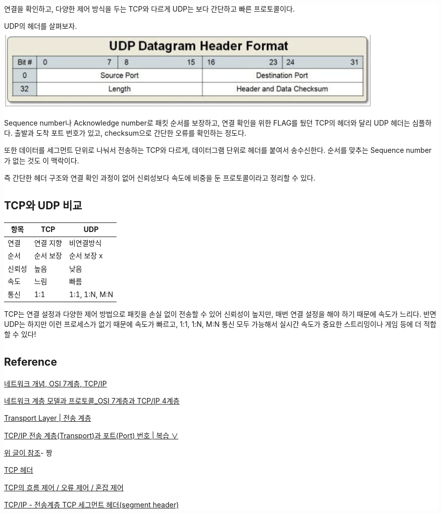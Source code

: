 연결을 확인하고, 다양한 제어 방식을 두는 TCP와 다르게 UDP는 보다 간단하고 빠른 프로토콜이다.

UDP의 헤더를 살펴보자.
![UDP 헤더](<스크린샷 2024-09-03 오후 8.35.57.png>)

Sequence number나 Acknowledge number로 패킷 순서를 보장하고, 연결 확인을 위한 FLAG를 뒀던 TCP의 헤더와 달리 UDP 헤더는 심플하다. 출발과 도착 포트 번호가 있고, checksum으로 간단한 오류를 확인하는 정도다. 

또한 데이터를 세그먼트 단위로 나눠서 전송하는 TCP와 다르게, 데이터그램 단위로 헤더를 붙여서 송수신한다. 순서를 맞추는 Sequence number가 없는 것도 이 맥락이다. 

즉 간단한 헤더 구조와 연결 확인 과정이 없어 신뢰성보다 속도에 비중을 둔 프로토콜이라고 정리할 수 있다.

## TCP와 UDP 비교

| 항목 | TCP | UDP |
| --- | ---------------- | ----------------- |
| 연결 | 연결 지향 | 비연결방식 |
| 순서 | 순서 보장 | 순서 보장 x |
| 신뢰성 | 높음 | 낮음 |
| 속도 | 느림 | 빠름 |
| 통신 | 1:1 | 1:1, 1:N, M:N |

TCP는 연결 설정과 다양한 제어 방법으로 패킷을 손실 없이 전송할 수 있어 신뢰성이 높지만, 매번 연결 설정을 해야 하기 때문에 속도가 느리다. 반면 UDP는 
하지만 이런 프로세스가 없기 때문에 속도가 빠르고, 1:1, 1:N, M:N 통신 모두 가능해서 실시간 속도가 중요한 스트리밍이나 게임 등에 더 적합할 수 있다!


## Reference

[네트워크 개념, OSI 7계층, TCP/IP](https://www.officedepot.co.kr/item/itemView.do?currentPageNo=1&phone=&eventId=10030018368353&email=&itemId=1000000088097&limitPrice=&kw=&kw3=&eventList=%EB%A9%94%EC%9D%B8%EC%9D%B4%EB%B2%A4%ED%8A%B8%EA%B8%B0%ED%9A%8D%EC%A0%84)

[네트워크 계층 모델과 프로토콜_OSI 7계층과 TCP/IP 4계층](https://blog.naver.com/gilbutzigy/223235770275)

[Transport Layer | 전송 계층](https://yoeubi.github.io/network/Frontend-TCP-IP-3)

[TCP/IP 전송 계층(Transport)과 포트(Port) 번호 | 복습 ∨](https://forward-movement.tistory.com/188)

[위 글이 참조](https://better-together.tistory.com/134?category=887984)- 짱

[TCP 헤더](https://velog.io/@hyorard-b/TCP-%ED%97%A4%EB%8D%94)

[TCP의 흐름 제어 / 오류 제어 / 혼잡 제어](https://benlee73.tistory.com/186)

[TCP/IP - 전송계층 TCP 세그먼트 헤더(segment header)](https://blog.naver.com/4717010/60212483299)

